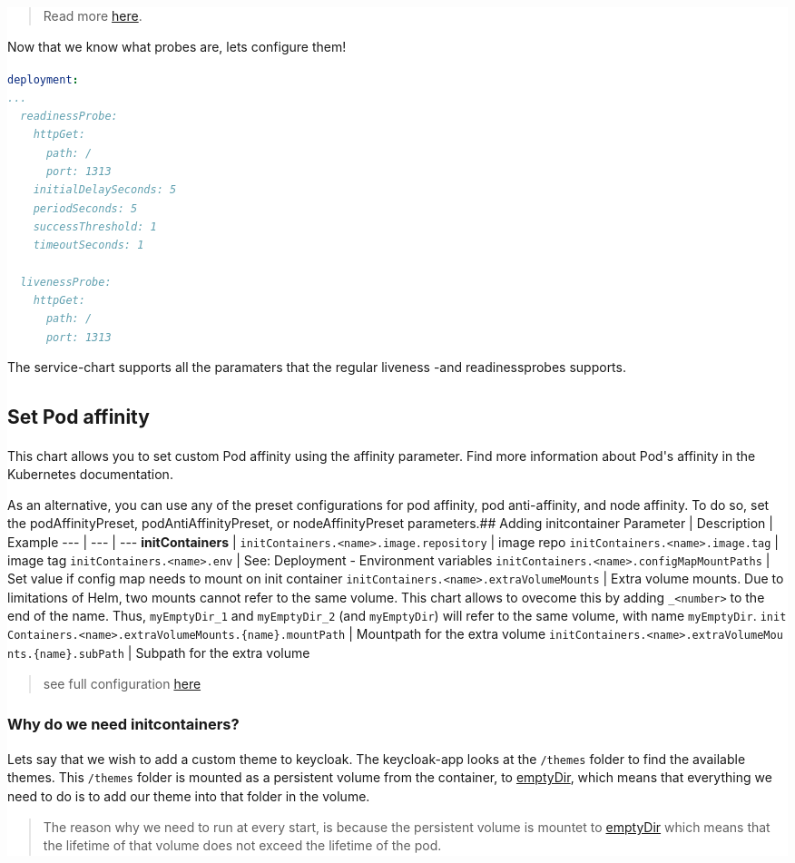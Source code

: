> Read more [here](https://kubernetes.io/docs/tasks/configure-pod-container/configure-liveness-readiness-startup-probes/).

Now that we know what probes are, lets configure them!

```yaml
deployment:
...
  readinessProbe:
    httpGet:
      path: /
      port: 1313
    initialDelaySeconds: 5
    periodSeconds: 5
    successThreshold: 1
    timeoutSeconds: 1

  livenessProbe:
    httpGet:
      path: /
      port: 1313
```
The service-chart supports all the paramaters that the regular liveness -and readinessprobes supports.

## Set Pod affinity
This chart allows you to set custom Pod affinity using the affinity parameter. Find more information about Pod's affinity in the Kubernetes documentation.

As an alternative, you can use any of the preset configurations for pod affinity, pod anti-affinity, and node affinity. To do so, set the podAffinityPreset, podAntiAffinityPreset, or nodeAffinityPreset parameters.## Adding initcontainer
Parameter | Description | Example
--- | --- | ---
**initContainers** |
`initContainers.<name>.image.repository` | image repo
`initContainers.<name>.image.tag` | image tag
`initContainers.<name>.env` | See: Deployment - Environment variables
`initContainers.<name>.configMapMountPaths` | Set value if config map needs to mount on init container
`initContainers.<name>.extraVolumeMounts` | Extra volume mounts. Due to limitations of Helm, two mounts cannot refer to the same volume. This chart allows to ovecome this by adding `_<number>` to the end of the name. Thus, `myEmptyDir_1` and `myEmptyDir_2` (and `myEmptyDir`) will refer to the same volume, with name `myEmptyDir`.
`initContainers.<name>.extraVolumeMounts.{name}.mountPath` | Mountpath for the extra volume
`initContainers.<name>.extraVolumeMounts.{name}.subPath` | Subpath for the extra volume

> see full configuration [here]( #Configuration)

### Why do we need initcontainers?
Lets say that we wish to add a custom theme to keycloak. The keycloak-app looks at the `/themes` folder to find the available themes. This `/themes` folder is mounted as a persistent volume from the container, to [emptyDir](https://kubernetes.io/docs/concepts/storage/volumes/#emptydir), which means that everything we need to do is to add our theme into that folder in the volume.
> The reason why we need to run at every start, is because the persistent volume is mountet to [emptyDir](https://kubernetes.io/docs/concepts/storage/volumes/#emptydir) which means that the lifetime of that volume does not exceed the lifetime of the pod.
